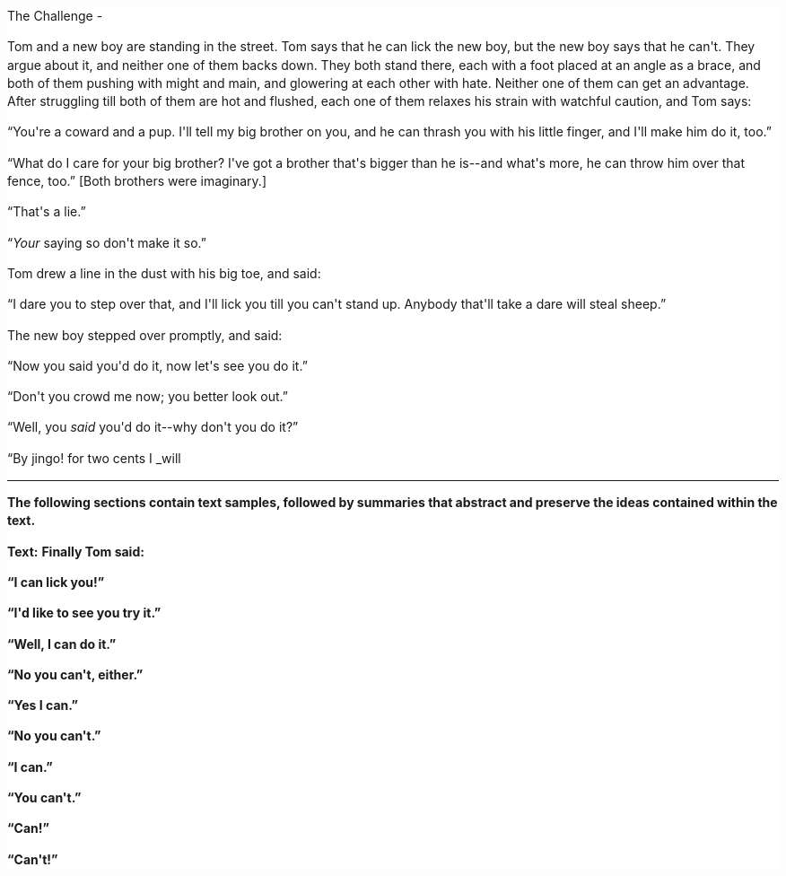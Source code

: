 The Challenge - 

Tom and a new boy are standing in the street. Tom says that he can lick the new boy, but the new boy says that he can't. They argue about it, and neither one of them backs down. They both stand there, each with a foot placed at an angle as a brace, and both of them pushing with might and main, and glowering at each other with hate. Neither one of them can get an advantage. After struggling till both of them are hot and flushed, each one of them relaxes his strain with watchful caution, and Tom says:

“You're a coward and a pup. I'll tell my big brother on you, and he can
thrash you with his little finger, and I'll make him do it, too.”

“What do I care for your big brother? I've got a brother that's bigger
than he is--and what's more, he can throw him over that fence, too.” [Both brothers were imaginary.]

“That's a lie.”

“_Your_ saying so don't make it so.”

Tom drew a line in the dust with his big toe, and said:

“I dare you to step over that, and I'll lick you till you can't stand
up. Anybody that'll take a dare will steal sheep.”

The new boy stepped over promptly, and said:

“Now you said you'd do it, now let's see you do it.”

“Don't you crowd me now; you better look out.”

“Well, you _said_ you'd do it--why don't you do it?”

“By jingo! for two cents I _will

---

**The following sections contain text samples, followed by summaries that abstract and preserve the ideas contained within the text.**

**Text:**
**Finally Tom said:**

**“I can lick you!”**

**“I'd like to see you try it.”**

**“Well, I can do it.”**

**“No you can't, either.”**

**“Yes I can.”**

**“No you can't.”**

**“I can.”**

**“You can't.”**

**“Can!”**

**“Can't!”**
